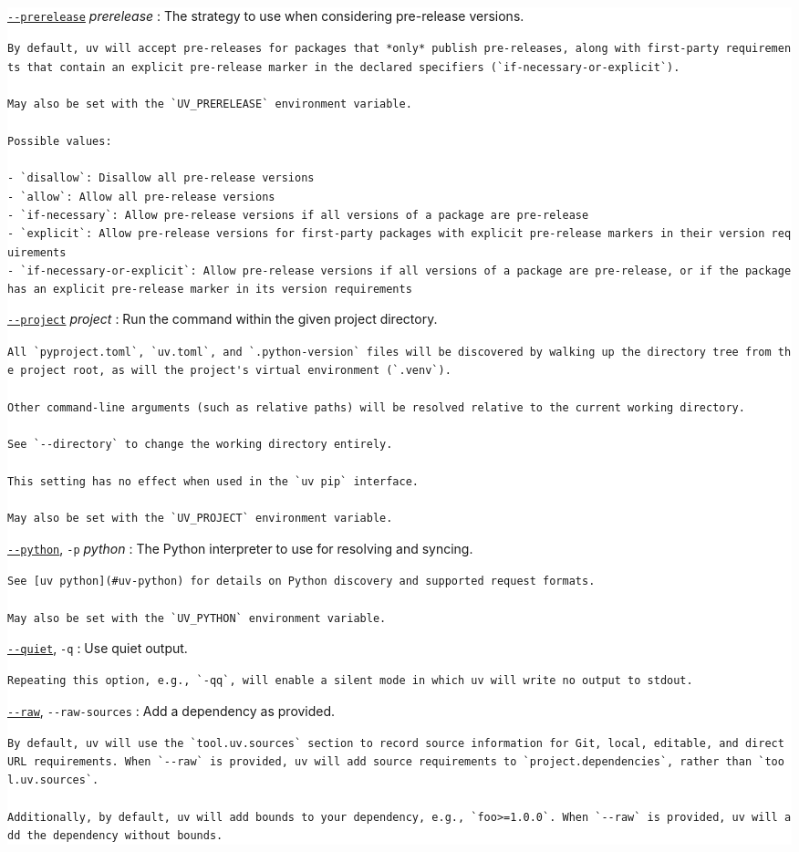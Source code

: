 [`--prerelease`](#uv-add--prerelease) *prerelease* : The strategy to use when considering pre-release versions.

```
By default, uv will accept pre-releases for packages that *only* publish pre-releases, along with first-party requirements that contain an explicit pre-release marker in the declared specifiers (`if-necessary-or-explicit`).

May also be set with the `UV_PRERELEASE` environment variable.

Possible values:

- `disallow`: Disallow all pre-release versions
- `allow`: Allow all pre-release versions
- `if-necessary`: Allow pre-release versions if all versions of a package are pre-release
- `explicit`: Allow pre-release versions for first-party packages with explicit pre-release markers in their version requirements
- `if-necessary-or-explicit`: Allow pre-release versions if all versions of a package are pre-release, or if the package has an explicit pre-release marker in its version requirements
```

[`--project`](#uv-add--project) *project* : Run the command within the given project directory.

```
All `pyproject.toml`, `uv.toml`, and `.python-version` files will be discovered by walking up the directory tree from the project root, as will the project's virtual environment (`.venv`).

Other command-line arguments (such as relative paths) will be resolved relative to the current working directory.

See `--directory` to change the working directory entirely.

This setting has no effect when used in the `uv pip` interface.

May also be set with the `UV_PROJECT` environment variable.
```

[`--python`](#uv-add--python), `-p` *python* : The Python interpreter to use for resolving and syncing.

```
See [uv python](#uv-python) for details on Python discovery and supported request formats.

May also be set with the `UV_PYTHON` environment variable.
```

[`--quiet`](#uv-add--quiet), `-q` : Use quiet output.

```
Repeating this option, e.g., `-qq`, will enable a silent mode in which uv will write no output to stdout.
```

[`--raw`](#uv-add--raw), `--raw-sources` : Add a dependency as provided.

```
By default, uv will use the `tool.uv.sources` section to record source information for Git, local, editable, and direct URL requirements. When `--raw` is provided, uv will add source requirements to `project.dependencies`, rather than `tool.uv.sources`.

Additionally, by default, uv will add bounds to your dependency, e.g., `foo>=1.0.0`. When `--raw` is provided, uv will add the dependency without bounds.
```
